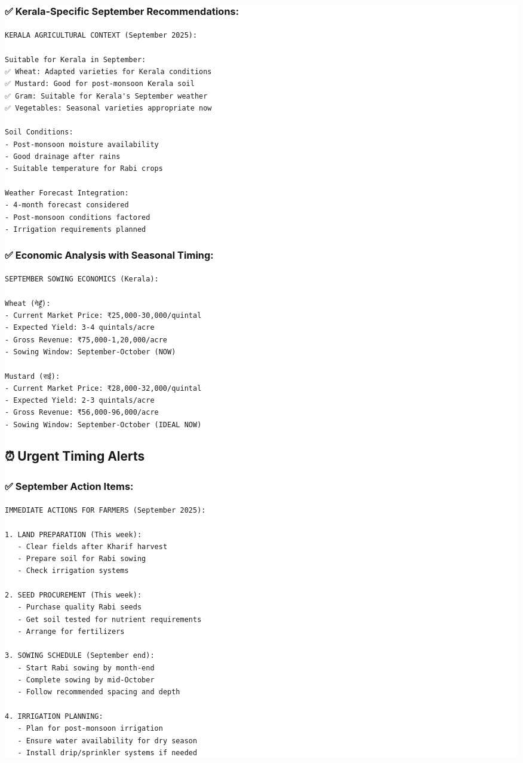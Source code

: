 ### **✅ Kerala-Specific September Recommendations**:
```
KERALA AGRICULTURAL CONTEXT (September 2025):

Suitable for Kerala in September:
✅ Wheat: Adapted varieties for Kerala conditions
✅ Mustard: Good for post-monsoon Kerala soil
✅ Gram: Suitable for Kerala's September weather
✅ Vegetables: Seasonal varieties appropriate now

Soil Conditions: 
- Post-monsoon moisture availability
- Good drainage after rains
- Suitable temperature for Rabi crops

Weather Forecast Integration:
- 4-month forecast considered
- Post-monsoon conditions factored
- Irrigation requirements planned
```

### **✅ Economic Analysis with Seasonal Timing**:
```
SEPTEMBER SOWING ECONOMICS (Kerala):

Wheat (गेहूँ):
- Current Market Price: ₹25,000-30,000/quintal
- Expected Yield: 3-4 quintals/acre
- Gross Revenue: ₹75,000-1,20,000/acre
- Sowing Window: September-October (NOW)

Mustard (राई):
- Current Market Price: ₹28,000-32,000/quintal  
- Expected Yield: 2-3 quintals/acre
- Gross Revenue: ₹56,000-96,000/acre
- Sowing Window: September-October (IDEAL NOW)
```

## ⏰ **Urgent Timing Alerts**

### **✅ September Action Items**:
```
IMMEDIATE ACTIONS FOR FARMERS (September 2025):

1. LAND PREPARATION (This week):
   - Clear fields after Kharif harvest
   - Prepare soil for Rabi sowing
   - Check irrigation systems

2. SEED PROCUREMENT (This week):
   - Purchase quality Rabi seeds
   - Get soil tested for nutrient requirements
   - Arrange for fertilizers

3. SOWING SCHEDULE (September end):
   - Start Rabi sowing by month-end
   - Complete sowing by mid-October
   - Follow recommended spacing and depth

4. IRRIGATION PLANNING:
   - Plan for post-monsoon irrigation
   - Ensure water availability for dry season
   - Install drip/sprinkler systems if needed
```